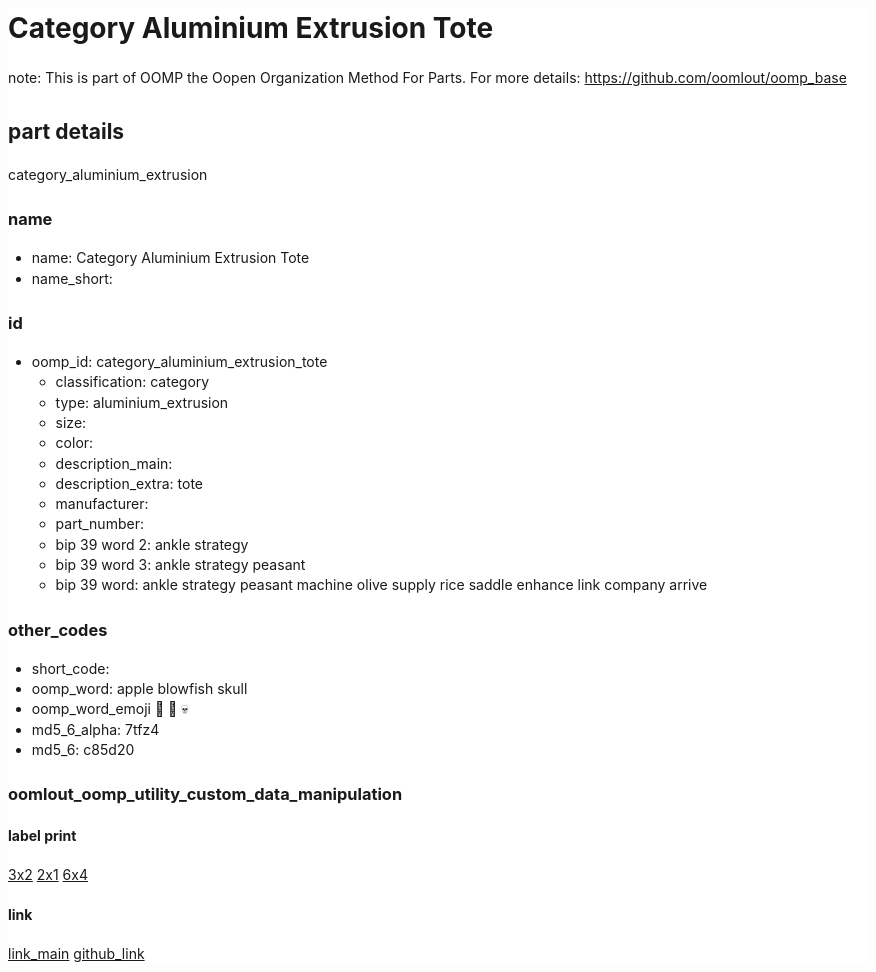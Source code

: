 # Category Aluminium Extrusion Tote  

note: This is part of OOMP the Oopen Organization Method For Parts. For more details: https://github.com/oomlout/oomp_base

##  part details



category_aluminium_extrusion

### name
* name: Category Aluminium Extrusion Tote
* name_short: 
### id
* oomp_id: category_aluminium_extrusion_tote
  * classification: category
  * type: aluminium_extrusion
  * size: 
  * color: 
  * description_main: 
  * description_extra: tote
  * manufacturer: 
  * part_number: 
  * bip 39 word 2: ankle strategy
  * bip 39 word 3: ankle strategy peasant
  * bip 39 word: ankle strategy peasant machine olive supply rice saddle enhance link company arrive

### other_codes
* short_code: 
* oomp_word: apple blowfish skull
* oomp_word_emoji :apple: :blowfish: :skull:
* md5_6_alpha: 7tfz4
* md5_6: c85d20






### oomlout_oomp_utility_custom_data_manipulation
#### label print
[3x2](http://192.168.1.245:1112/?label=oomp%207tfz4)
[2x1](http://192.168.1.242:1112/?label=oomp%207tfz4)
[6x4](http://192.168.1.55:1112/?label=oomp%207tfz4)    

#### link

[link_main](https://github.com/oomlout/oomlout_oomp_current_version_messy/tree/main/parts/category_aluminium_extrusion_tote) [github_link](https://github.com/oomlout/oomlout_oomp_part_src/tree/main/parts/category_aluminium_extrusion_tote)                             
